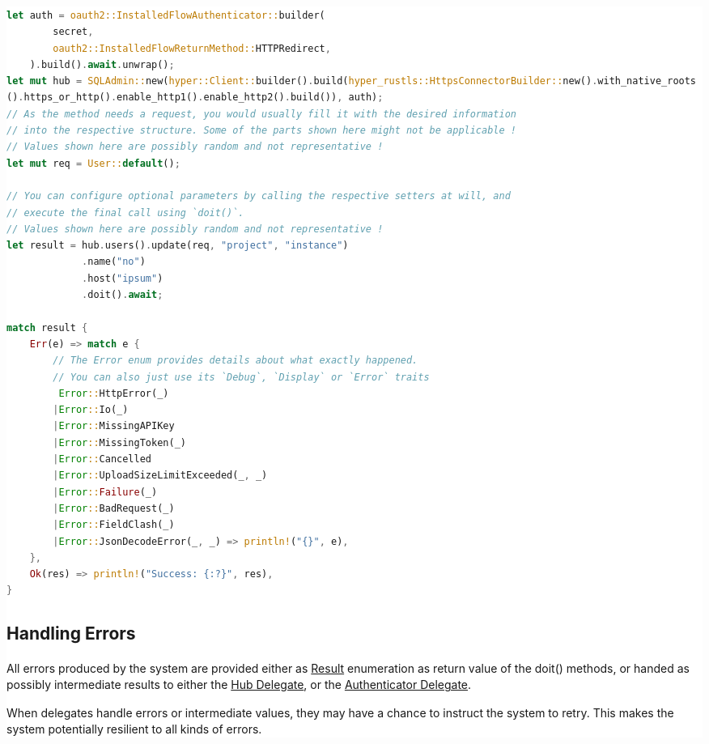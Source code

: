 ```Rust
let auth = oauth2::InstalledFlowAuthenticator::builder(
        secret,
        oauth2::InstalledFlowReturnMethod::HTTPRedirect,
    ).build().await.unwrap();
let mut hub = SQLAdmin::new(hyper::Client::builder().build(hyper_rustls::HttpsConnectorBuilder::new().with_native_roots().https_or_http().enable_http1().enable_http2().build()), auth);
// As the method needs a request, you would usually fill it with the desired information
// into the respective structure. Some of the parts shown here might not be applicable !
// Values shown here are possibly random and not representative !
let mut req = User::default();

// You can configure optional parameters by calling the respective setters at will, and
// execute the final call using `doit()`.
// Values shown here are possibly random and not representative !
let result = hub.users().update(req, "project", "instance")
             .name("no")
             .host("ipsum")
             .doit().await;

match result {
    Err(e) => match e {
        // The Error enum provides details about what exactly happened.
        // You can also just use its `Debug`, `Display` or `Error` traits
         Error::HttpError(_)
        |Error::Io(_)
        |Error::MissingAPIKey
        |Error::MissingToken(_)
        |Error::Cancelled
        |Error::UploadSizeLimitExceeded(_, _)
        |Error::Failure(_)
        |Error::BadRequest(_)
        |Error::FieldClash(_)
        |Error::JsonDecodeError(_, _) => println!("{}", e),
    },
    Ok(res) => println!("Success: {:?}", res),
}

```
## Handling Errors

All errors produced by the system are provided either as [Result](https://docs.rs/google-sqladmin1/4.0.1+20220226/google_sqladmin1/client::Result) enumeration as return value of
the doit() methods, or handed as possibly intermediate results to either the 
[Hub Delegate](https://docs.rs/google-sqladmin1/4.0.1+20220226/google_sqladmin1/client::Delegate), or the [Authenticator Delegate](https://docs.rs/yup-oauth2/*/yup_oauth2/trait.AuthenticatorDelegate.html).

When delegates handle errors or intermediate values, they may have a chance to instruct the system to retry. This 
makes the system potentially resilient to all kinds of errors.
